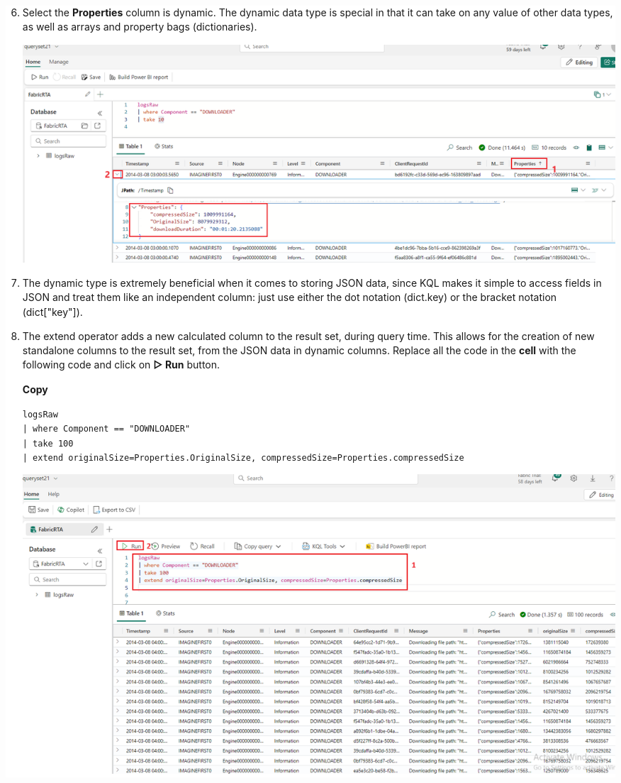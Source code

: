 6.  Select the **Properties** column is dynamic. The dynamic data type
    is special in that it can take on any value of other data types, as
    well as arrays and property bags (dictionaries).

      ![](./media/image52.png)

7.  The dynamic type is extremely beneficial when it comes to storing
    JSON data, since KQL makes it simple to access fields in JSON and
    treat them like an independent column: just use either the dot
    notation (dict.key) or the bracket notation (dict\["key"\]).

8.  The extend operator adds a new calculated column to the result set,
    during query time. This allows for the creation of new standalone
    columns to the result set, from the JSON data in dynamic columns.
    Replace all the code in the **cell** with the following code and
    click on **▷ Run** button.

      **Copy**
      ```
      logsRaw
      | where Component == "DOWNLOADER"
      | take 100
      | extend originalSize=Properties.OriginalSize, compressedSize=Properties.compressedSize
      ```
      ![](./media/image53.png)